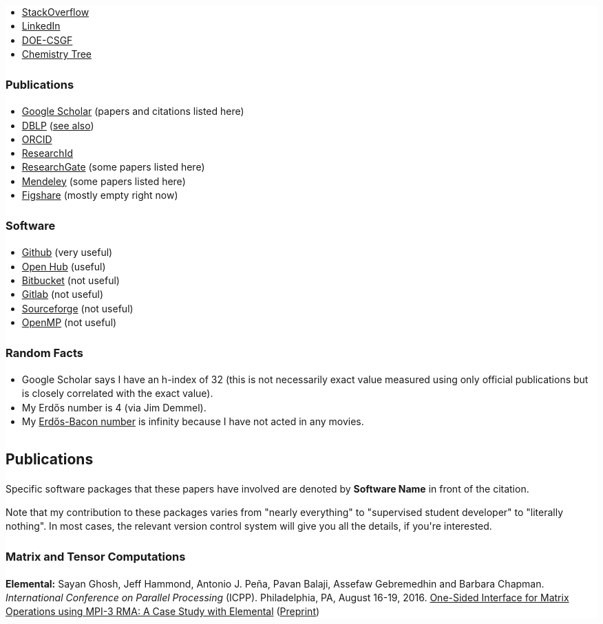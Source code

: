 * [StackOverflow](http://stackoverflow.com/users/2189128/jeff)
* [LinkedIn](https://www.linkedin.com/in/jeffhammond)
* [DOE-CSGF](http://www.krellinst.org/csgf/alum/hammond2005)
* [Chemistry Tree](http://academictree.org/chemistry/tree.php?pid=67742)

### Publications

* [Google Scholar](http://scholar.google.com/citations?user=UtykSKIAAAAJ) (papers and citations listed here)
* [DBLP](http://dblp.uni-trier.de/pers/hd/h/Hammond:Jeff_R=) ([see also](http://dblp.uni-trier.de/pers/hd/h/Hammond:Jeff))
* [ORCID](http://orcid.org/0000-0003-3181-8190)
* [ResearchId](http://www.researcherid.com/rid/G-8607-2013)
* [ResearchGate](https://www.researchgate.net/profile/Jeff_Hammond/) (some papers listed here)
* [Mendeley](https://www.mendeley.com/profiles/jeff-hammond/) (some papers listed here)
* [Figshare](http://figshare.com/authors/Jeff%20Hammond/439849) (mostly empty right now)

### Software

* [Github](https://github.com/jeffhammond) (very useful)
* [Open Hub](https://openhub.net/accounts/jeff_science) (useful)
* [Bitbucket](https://bitbucket.org/jeffscience) (not useful)
* [Gitlab](https://gitlab.com/u/jeffhammond) (not useful)
* [Sourceforge](https://sourceforge.net/users/jeffhammond) (not useful)
* [OpenMP](http://openmp.org/twiki/bin/view/Main/JeffHammond) (not useful)

### Random Facts

* Google Scholar says I have an h-index of 32 (this is not necessarily exact value measured using only official publications but is closely correlated with the exact value).
* My Erdős number is 4 (via Jim Demmel).
* My [Erdős-Bacon number](http://en.wikipedia.org/wiki/Erd%C5%91s%E2%80%93Bacon_number) is infinity because I have not acted in any movies.

## Publications

Specific software packages that these papers have involved are denoted by **Software Name** in front of the citation.

Note that my contribution to these packages varies from "nearly everything" to "supervised student developer" to "literally nothing".  In most cases, the relevant version control system will give you all the details, if you're interested.

### Matrix and Tensor Computations

**Elemental:**
Sayan Ghosh, Jeff Hammond, Antonio J. Peña, Pavan Balaji, Assefaw Gebremedhin and Barbara Chapman.
_International Conference on Parallel Processing_ (ICPP).
Philadelphia, PA, August 16-19, 2016.
[One-Sided Interface for Matrix Operations using MPI-3 RMA: A Case Study with Elemental](https://doi.org/10.1109/ICPP.2016.28)
([Preprint](http://www.eecs.wsu.edu/~assefaw/publications/icpp2016-elemental.pdf))
